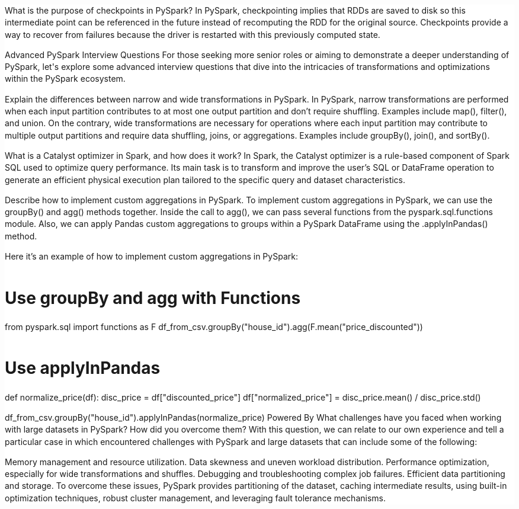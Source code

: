 What is the purpose of checkpoints in PySpark?
In PySpark, checkpointing implies that RDDs are saved to disk so this intermediate point can be referenced in the future instead of recomputing the RDD for the original source. Checkpoints provide a way to recover from failures because the driver is restarted with this previously computed state. 

Advanced PySpark Interview Questions
For those seeking more senior roles or aiming to demonstrate a deeper understanding of PySpark, let's explore some advanced interview questions that dive into the intricacies of transformations and optimizations within the PySpark ecosystem.

Explain the differences between narrow and wide transformations in PySpark.
In PySpark, narrow transformations are performed when each input partition contributes to at most one output partition and don’t require shuffling. Examples include map(), filter(), and union. On the contrary, wide transformations are necessary for operations where each input partition may contribute to multiple output partitions and require data shuffling, joins, or aggregations. Examples include groupBy(), join(), and sortBy().

What is a Catalyst optimizer in Spark, and how does it work?
In Spark, the Catalyst optimizer is a rule-based component of Spark SQL used to optimize query performance. Its main task is to transform and improve the user’s SQL or DataFrame operation to generate an efficient physical execution plan tailored to the specific query and dataset characteristics.

Describe how to implement custom aggregations in PySpark.
To implement custom aggregations in PySpark, we can use the groupBy() and agg() methods together. Inside the call to agg(), we can pass several functions from the pyspark.sql.functions module. Also, we can apply Pandas custom aggregations to groups within a PySpark DataFrame using the .applyInPandas() method.

Here it’s an example of how to implement custom aggregations in PySpark: 


# Use groupBy and agg with Functions
from pyspark.sql import functions as F
df_from_csv.groupBy("house_id").agg(F.mean("price_discounted"))

# Use applyInPandas
def normalize_price(df):
    disc_price = df["discounted_price"]
    df["normalized_price"] = disc_price.mean() / disc_price.std()

df_from_csv.groupBy("house_id").applyInPandas(normalize_price)
Powered By 
What challenges have you faced when working with large datasets in PySpark? How did you overcome them?
With this question, we can relate to our own experience and tell a particular case in which encountered challenges with PySpark and large datasets that can include some of the following:

Memory management and resource utilization.
Data skewness and uneven workload distribution.
Performance optimization, especially for wide transformations and shuffles.
Debugging and troubleshooting complex job failures.
Efficient data partitioning and storage.
To overcome these issues, PySpark provides partitioning of the dataset, caching intermediate results, using built-in optimization techniques, robust cluster management, and leveraging fault tolerance mechanisms.
